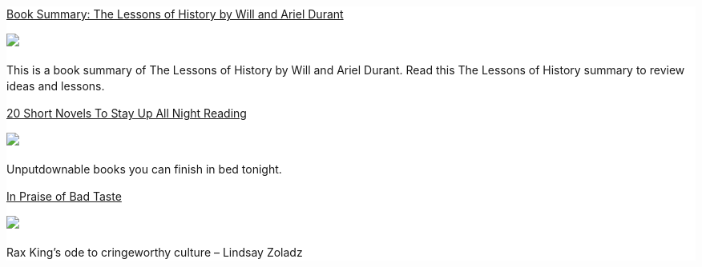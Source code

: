 </div>

<div class="card">

<div class="card-title">

[Book Summary: The Lessons of History by Will and Ariel
Durant](https://jamesclear.com/book-summaries/lessons-of-history)

</div>

<div class="card-image">

[![](https://jamesclear.com/wp-content/uploads/2016/09/The-Lessons-of-History-BY-Will-Ariel-Durant.jpg)](https://jamesclear.com/book-summaries/lessons-of-history)

</div>

This is a book summary of The Lessons of History by Will and Ariel
Durant. Read this The Lessons of History summary to review ideas and
lessons.

</div>

<div class="card">

<div class="card-title">

[20 Short Novels To Stay Up All Night
Reading](https://getpocket.com/explore/item/20-short-novels-to-stay-up-all-night-reading)

</div>

<div class="card-image">

[![](https://pocket-image-cache.com/1200x/filters:format(jpg):extract_focal()/https%3A%2F%2Fs26162.pcdn.co%2Fwp-content%2Fuploads%2F2017%2F01%2Fhow-reading-books-can-help-you-reduce-stress.jpg)](https://getpocket.com/explore/item/20-short-novels-to-stay-up-all-night-reading)

</div>

Unputdownable books you can finish in bed tonight.

</div>

<div class="card">

<div class="card-title">

[In Praise of Bad
Taste](https://www.bookforum.com/print/2804/rax-king-s-ode-to-cringeworthy-culture-24720)

</div>

<div class="card-image">

[![](https://images.bookforum.com/uploads/upload.000/id24720/featured00_landscape.png)](https://www.bookforum.com/print/2804/rax-king-s-ode-to-cringeworthy-culture-24720)

</div>

Rax King’s ode to cringeworthy culture – Lindsay Zoladz
